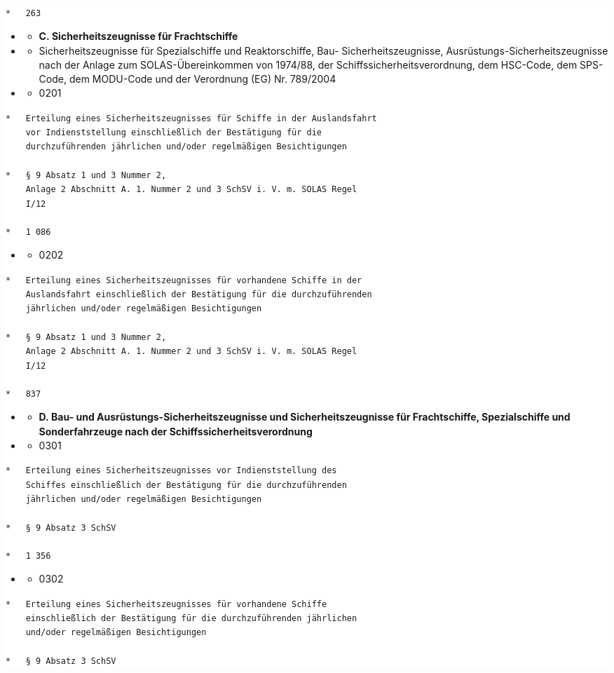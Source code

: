     *   263


*    *   **C. Sicherheitszeugnisse für Frachtschiffe**


*    *   Sicherheitszeugnisse für Spezialschiffe und Reaktorschiffe, Bau-
        Sicherheitszeugnisse, Ausrüstungs-Sicherheitszeugnisse nach der Anlage
        zum SOLAS-Übereinkommen von 1974/88, der Schiffssicherheitsverordnung,
        dem HSC-Code, dem SPS-Code, dem MODU-Code und der Verordnung (EG) Nr.
        789/2004


*    *   0201

    *   Erteilung eines Sicherheitszeugnisses für Schiffe in der Auslandsfahrt
        vor Indienststellung einschließlich der Bestätigung für die
        durchzuführenden jährlichen und/oder regelmäßigen Besichtigungen

    *   § 9 Absatz 1 und 3 Nummer 2,
        Anlage 2 Abschnitt A. 1. Nummer 2 und 3 SchSV i. V. m. SOLAS Regel
        I/12

    *   1 086


*    *   0202

    *   Erteilung eines Sicherheitszeugnisses für vorhandene Schiffe in der
        Auslandsfahrt einschließlich der Bestätigung für die durchzuführenden
        jährlichen und/oder regelmäßigen Besichtigungen

    *   § 9 Absatz 1 und 3 Nummer 2,
        Anlage 2 Abschnitt A. 1. Nummer 2 und 3 SchSV i. V. m. SOLAS Regel
        I/12

    *   837


*    *   **D. Bau- und Ausrüstungs-Sicherheitszeugnisse und
        Sicherheitszeugnisse für Frachtschiffe, Spezialschiffe und
        Sonderfahrzeuge nach der Schiffssicherheitsverordnung**


*    *   0301

    *   Erteilung eines Sicherheitszeugnisses vor Indienststellung des
        Schiffes einschließlich der Bestätigung für die durchzuführenden
        jährlichen und/oder regelmäßigen Besichtigungen

    *   § 9 Absatz 3 SchSV

    *   1 356


*    *   0302

    *   Erteilung eines Sicherheitszeugnisses für vorhandene Schiffe
        einschließlich der Bestätigung für die durchzuführenden jährlichen
        und/oder regelmäßigen Besichtigungen

    *   § 9 Absatz 3 SchSV
